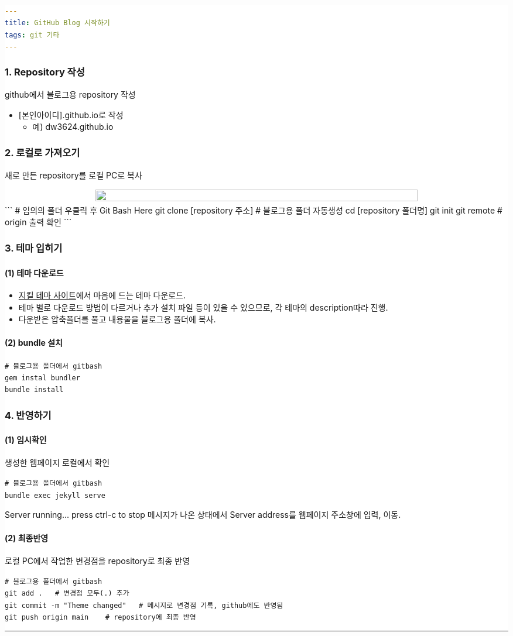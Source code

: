 ```yaml
---
title: GitHub Blog 시작하기
tags: git 기타
---
```


### 1. Repository 작성
 github에서 블로그용 repository 작성
- [본인아이디].github.io로 작성
    - 예) dw3624.github.io


### 2. 로컬로 가져오기
 새로 만든 repository를 로컬 PC로 복사  
<center><img src="{{site.url}}/assets/images/git/remote.png" width="80%" height="80%"></center>  
```
# 임의의 폴더 우클릭 후 Git Bash Here
git clone [repository 주소]   # 블로그용 폴더 자동생성
cd [repository 폴더명]
git init
git remote   # origin 출력 확인
```


### 3. 테마 입히기
#### (1) 테마 다운로드
- [지킬 테마 사이트](http://jekyllthemes.org/)에서 마음에 드는 테마 다운로드.
 - 테마 별로 다운로드 방법이 다르거나 추가 설치 파일 등이 있을 수 있으므로, 각 테마의 description따라 진행.
- 다운받은 압축폴더를 풀고 내용물을 블로그용 폴더에 복사.

#### (2) bundle 설치
```
# 블로그용 폴더에서 gitbash
gem instal bundler
bundle install
```


### 4. 반영하기
#### (1) 임시확인
 생성한 웹페이지 로컬에서 확인
```
# 블로그용 폴더에서 gitbash
bundle exec jekyll serve
```
 Server running... press ctrl-c to stop 메시지가 나온 상태에서 Server address를 웹페이지 주소창에 입력, 이동.


#### (2) 최종반영
 로컬 PC에서 작업한 변경점을 repository로 최종 반영
```
# 블로그용 폴더에서 gitbash
git add .   # 변경점 모두(.) 추가 
git commit -m "Theme changed"   # 메시지로 변경점 기록, github에도 반영됨
git push origin main    # repository에 최종 반영
```

---